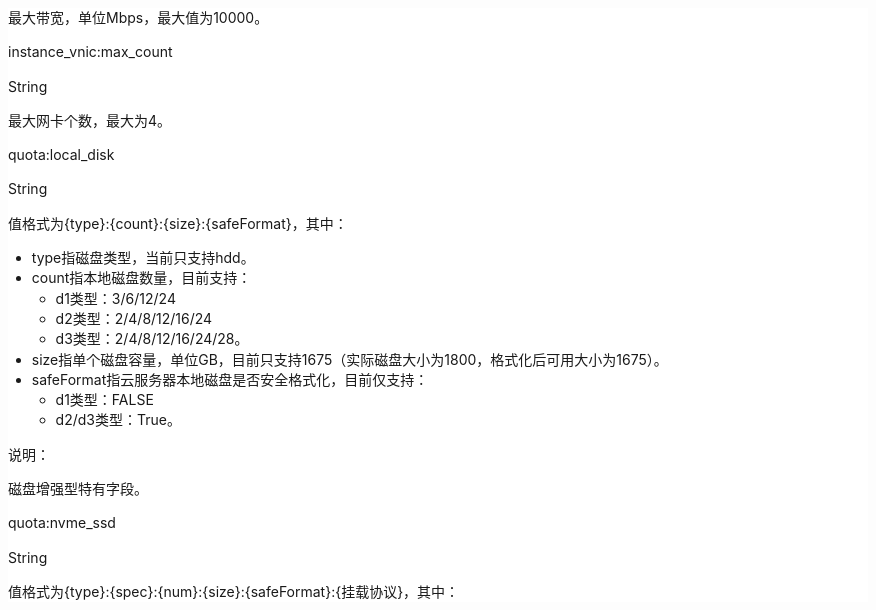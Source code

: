 <td class="cellrowborder" valign="top" width="54.449999999999996%" headers="mcps1.2.4.1.3 "><p id="zh-cn_topic_0020212656_p3733921611317"><a name="zh-cn_topic_0020212656_p3733921611317"></a><a name="zh-cn_topic_0020212656_p3733921611317"></a>最大带宽，单位Mbps，最大值为10000。</p>
</td>
</tr>
<tr id="zh-cn_topic_0020212656_row210633411030"><td class="cellrowborder" valign="top" width="27.27%" headers="mcps1.2.4.1.1 "><p id="zh-cn_topic_0020212656_p4719080011112"><a name="zh-cn_topic_0020212656_p4719080011112"></a><a name="zh-cn_topic_0020212656_p4719080011112"></a>instance_vnic:max_count</p>
</td>
<td class="cellrowborder" valign="top" width="18.279999999999998%" headers="mcps1.2.4.1.2 "><p id="zh-cn_topic_0020212656_p10504185311104"><a name="zh-cn_topic_0020212656_p10504185311104"></a><a name="zh-cn_topic_0020212656_p10504185311104"></a>String</p>
</td>
<td class="cellrowborder" valign="top" width="54.449999999999996%" headers="mcps1.2.4.1.3 "><p id="zh-cn_topic_0020212656_p3214052511338"><a name="zh-cn_topic_0020212656_p3214052511338"></a><a name="zh-cn_topic_0020212656_p3214052511338"></a>最大网卡个数，最大为4。</p>
</td>
</tr>
<tr id="zh-cn_topic_0020212656_row2048185111032"><td class="cellrowborder" valign="top" width="27.27%" headers="mcps1.2.4.1.1 "><p id="zh-cn_topic_0020212656_p71867811120"><a name="zh-cn_topic_0020212656_p71867811120"></a><a name="zh-cn_topic_0020212656_p71867811120"></a>quota:local_disk</p>
</td>
<td class="cellrowborder" valign="top" width="18.279999999999998%" headers="mcps1.2.4.1.2 "><p id="zh-cn_topic_0020212656_p2948474411032"><a name="zh-cn_topic_0020212656_p2948474411032"></a><a name="zh-cn_topic_0020212656_p2948474411032"></a>String</p>
</td>
<td class="cellrowborder" valign="top" width="54.449999999999996%" headers="mcps1.2.4.1.3 "><p id="zh-cn_topic_0020212656_p18886502171752"><a name="zh-cn_topic_0020212656_p18886502171752"></a><a name="zh-cn_topic_0020212656_p18886502171752"></a>值格式为{type}:{count}:{size}:{safeFormat}，其中：</p>
<a name="zh-cn_topic_0020212656_ul5014974617193"></a><a name="zh-cn_topic_0020212656_ul5014974617193"></a><ul id="zh-cn_topic_0020212656_ul5014974617193"><li>type指磁盘类型，当前只支持hdd。</li><li>count指本地磁盘数量，目前支持：<a name="zh-cn_topic_0020212656_ul690223619270"></a><a name="zh-cn_topic_0020212656_ul690223619270"></a><ul id="zh-cn_topic_0020212656_ul690223619270"><li>d1类型：3/6/12/24</li><li>d2类型：2/4/8/12/16/24</li><li>d3类型：2/4/8/12/16/24/28。</li></ul>
</li><li>size指单个磁盘容量，单位GB，目前只支持1675（实际磁盘大小为1800，格式化后可用大小为1675）。</li><li>safeFormat指<span id="zh-cn_topic_0020212656_text542664342712"><a name="zh-cn_topic_0020212656_text542664342712"></a><a name="zh-cn_topic_0020212656_text542664342712"></a>云服务器</span>本地磁盘是否安全格式化，目前仅支持：<a name="zh-cn_topic_0020212656_ul1821814916276"></a><a name="zh-cn_topic_0020212656_ul1821814916276"></a><ul id="zh-cn_topic_0020212656_ul1821814916276"><li>d1类型：FALSE</li><li>d2/d3类型：True。</li></ul>
</li></ul>
<div class="note" id="zh-cn_topic_0020212656_note19568384171814"><a name="zh-cn_topic_0020212656_note19568384171814"></a><a name="zh-cn_topic_0020212656_note19568384171814"></a><span class="notetitle"> 说明： </span><div class="notebody"><p id="zh-cn_topic_0020212656_p41897735171814"><a name="zh-cn_topic_0020212656_p41897735171814"></a><a name="zh-cn_topic_0020212656_p41897735171814"></a>磁盘增强型特有字段。</p>
</div></div>
</td>
</tr>
<tr id="zh-cn_topic_0020212656_row79844161301"><td class="cellrowborder" valign="top" width="27.27%" headers="mcps1.2.4.1.1 "><p id="zh-cn_topic_0020212656_p179851516123013"><a name="zh-cn_topic_0020212656_p179851516123013"></a><a name="zh-cn_topic_0020212656_p179851516123013"></a>quota:nvme_ssd</p>
</td>
<td class="cellrowborder" valign="top" width="18.279999999999998%" headers="mcps1.2.4.1.2 "><p id="zh-cn_topic_0020212656_p14675332203217"><a name="zh-cn_topic_0020212656_p14675332203217"></a><a name="zh-cn_topic_0020212656_p14675332203217"></a>String</p>
</td>
<td class="cellrowborder" valign="top" width="54.449999999999996%" headers="mcps1.2.4.1.3 "><p id="zh-cn_topic_0020212656_p1636010426325"><a name="zh-cn_topic_0020212656_p1636010426325"></a><a name="zh-cn_topic_0020212656_p1636010426325"></a>值格式为{type}:{spec}:{num}:{size}:{safeFormat}:{挂载协议}，其中：</p>